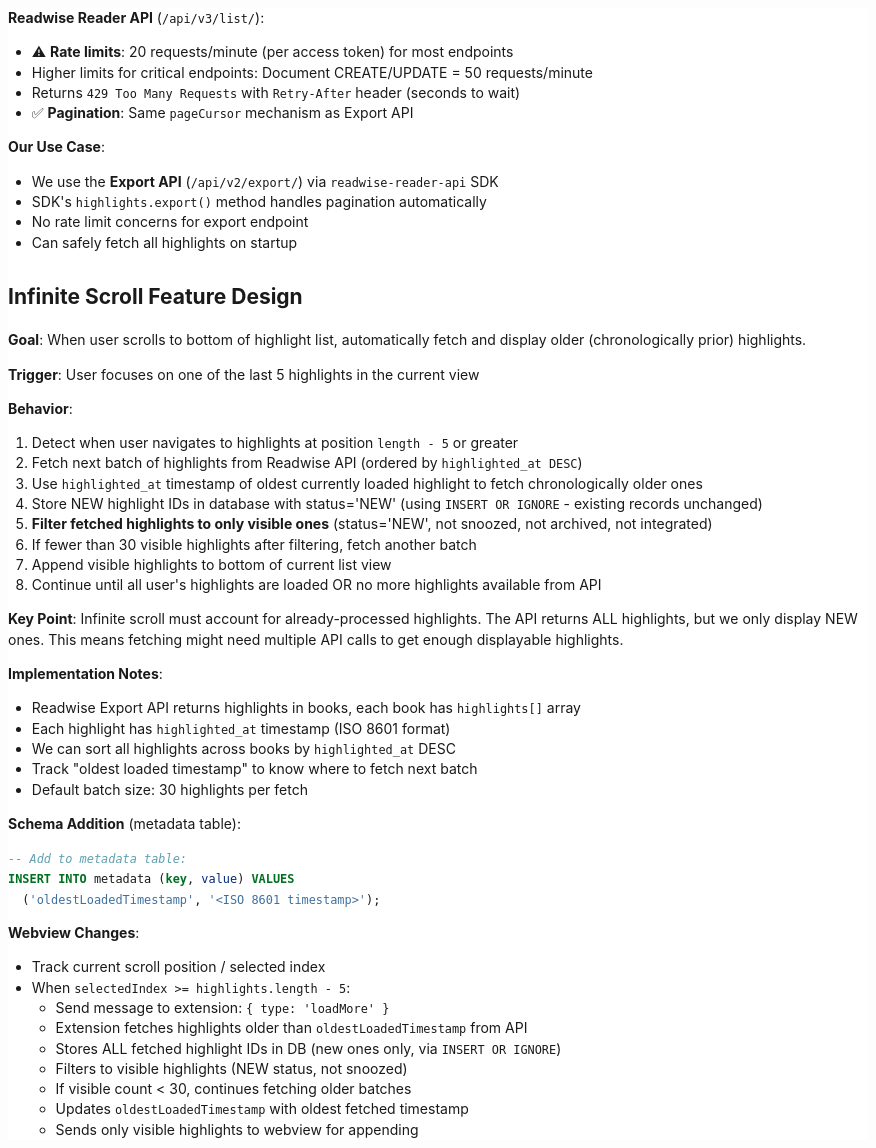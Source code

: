 **Readwise Reader API** (`/api/v3/list/`):
- ⚠️ **Rate limits**: 20 requests/minute (per access token) for most endpoints
- Higher limits for critical endpoints: Document CREATE/UPDATE = 50 requests/minute
- Returns `429 Too Many Requests` with `Retry-After` header (seconds to wait)
- ✅ **Pagination**: Same `pageCursor` mechanism as Export API

**Our Use Case**:
- We use the **Export API** (`/api/v2/export/`) via `readwise-reader-api` SDK
- SDK's `highlights.export()` method handles pagination automatically
- No rate limit concerns for export endpoint
- Can safely fetch all highlights on startup

## Infinite Scroll Feature Design

**Goal**: When user scrolls to bottom of highlight list, automatically fetch and display older (chronologically prior) highlights.

**Trigger**: User focuses on one of the last 5 highlights in the current view

**Behavior**:
1. Detect when user navigates to highlights at position `length - 5` or greater
2. Fetch next batch of highlights from Readwise API (ordered by `highlighted_at DESC`)
3. Use `highlighted_at` timestamp of oldest currently loaded highlight to fetch chronologically older ones
4. Store NEW highlight IDs in database with status='NEW' (using `INSERT OR IGNORE` - existing records unchanged)
5. **Filter fetched highlights to only visible ones** (status='NEW', not snoozed, not archived, not integrated)
6. If fewer than 30 visible highlights after filtering, fetch another batch
7. Append visible highlights to bottom of current list view
8. Continue until all user's highlights are loaded OR no more highlights available from API

**Key Point**: Infinite scroll must account for already-processed highlights. The API returns ALL highlights, but we only display NEW ones. This means fetching might need multiple API calls to get enough displayable highlights.

**Implementation Notes**:
- Readwise Export API returns highlights in books, each book has `highlights[]` array
- Each highlight has `highlighted_at` timestamp (ISO 8601 format)
- We can sort all highlights across books by `highlighted_at` DESC
- Track "oldest loaded timestamp" to know where to fetch next batch
- Default batch size: 30 highlights per fetch

**Schema Addition** (metadata table):
```sql
-- Add to metadata table:
INSERT INTO metadata (key, value) VALUES
  ('oldestLoadedTimestamp', '<ISO 8601 timestamp>');
```

**Webview Changes**:
- Track current scroll position / selected index
- When `selectedIndex >= highlights.length - 5`:
  - Send message to extension: `{ type: 'loadMore' }`
  - Extension fetches highlights older than `oldestLoadedTimestamp` from API
  - Stores ALL fetched highlight IDs in DB (new ones only, via `INSERT OR IGNORE`)
  - Filters to visible highlights (NEW status, not snoozed)
  - If visible count < 30, continues fetching older batches
  - Updates `oldestLoadedTimestamp` with oldest fetched timestamp
  - Sends only visible highlights to webview for appending
